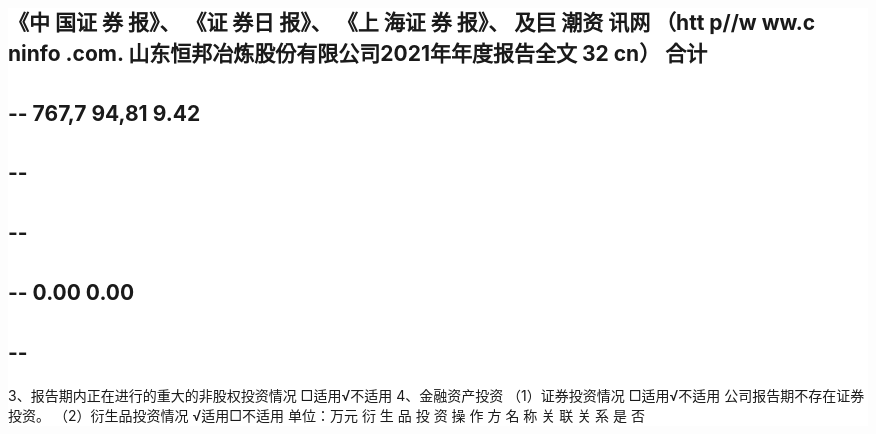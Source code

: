 《中
国证
券
报》、
《证
券日
报》、
《上
海证
券
报》、
及巨
潮资
讯网
（htt
p//w
ww.c
ninfo
.com.
山东恒邦冶炼股份有限公司2021年年度报告全文
32
cn）
合计
--
--
767,7
94,81
9.42
--
--
--
--
--
--
0.00
0.00
--
--
--
3、报告期内正在进行的重大的非股权投资情况
□适用√不适用
4、金融资产投资
（1）证券投资情况
□适用√不适用
公司报告期不存在证券投资。
（2）衍生品投资情况
√适用□不适用
单位：万元
衍
生
品
投
资
操
作
方
名
称
关
联
关
系
是
否